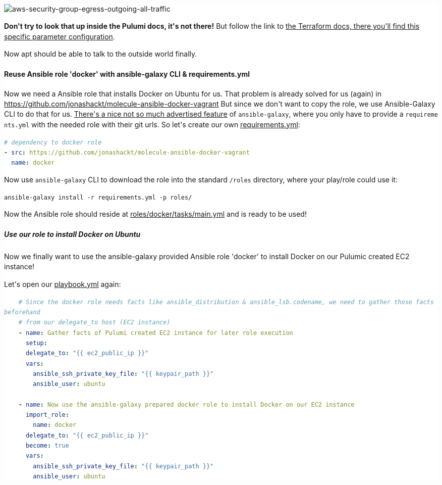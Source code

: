 ![aws-security-group-egress-outgoing-all-traffic](screenshots/aws-security-group-egress-outgoing-all-traffic.png)
 
__Don't try to look that up inside the Pulumi docs, it's not there!__ But follow the link to [the Terraform docs, there you'll find this specific parameter configuration](https://github.com/terraform-providers/terraform-provider-aws/blob/master/website/docs/r/security_group.html.markdown#argument-reference).

Now apt should be able to talk to the outside world finally.


#### Reuse Ansible role 'docker' with ansible-galaxy CLI & requirements.yml

Now we need a Ansible role that installs Docker on Ubuntu for us. That problem is already solved for us (again) in https://github.com/jonashackt/molecule-ansible-docker-vagrant 
But since we don't want to copy the role, we use Ansible-Galaxy CLI to do that for us. [There's a nice not so much advertised feature](https://docs.ansible.com/ansible/latest/reference_appendices/galaxy.html#installing-multiple-roles-from-a-file) of `ansible-galaxy`, where you only have to provide a `requirements.yml` with the needed role with their git urls. So let's create our own [requirements.yml](requirements.yml):

```yaml
# dependency to docker role
- src: https://github.com/jonashackt/molecule-ansible-docker-vagrant
  name: docker
```

Now use `ansible-galaxy` CLI to download the role into the standard `/roles` directory, where your play/role could use it:

```
ansible-galaxy install -r requirements.yml -p roles/
```

Now the Ansible role should reside at [roles/docker/tasks/main.yml](roles/docker/tasks/main.yml) and is ready to be used!


##### Use our role to install Docker on Ubuntu

Now we finally want to use the ansible-galaxy provided Ansible role 'docker' to install Docker on our Pulumic created EC2 instance!

Let's open our [playbook.yml](playbook.yml) again:

```yaml
    # Since the docker role needs facts like ansible_distribution & ansible_lsb.codename, we need to gather those facts beforehand
    # from our delegate_to host (EC2 instance)
    - name: Gather facts of Pulumi created EC2 instance for later role execution
      setup:
      delegate_to: "{{ ec2_public_ip }}"
      vars:
        ansible_ssh_private_key_file: "{{ keypair_path }}"
        ansible_user: ubuntu

    - name: Now use the ansible-galaxy prepared docker role to install Docker on our EC2 instance
      import_role:
        name: docker
      delegate_to: "{{ ec2_public_ip }}"
      become: true
      vars:
        ansible_ssh_private_key_file: "{{ keypair_path }}"
        ansible_user: ubuntu
```
